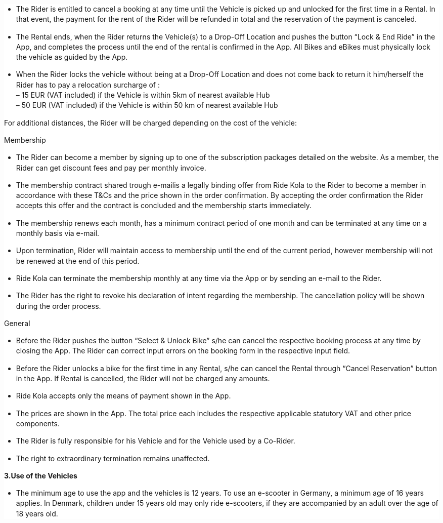 -   The Rider is entitled to cancel a booking at any time until the Vehicle is picked up and unlocked for the first time in a Rental. In that event, the payment for the rent of the Rider will be refunded in total and the reservation of the payment is canceled.

-   The Rental ends, when the Rider returns the Vehicle(s) to a Drop-Off Location and pushes the button “Lock & End Ride” in the App, and completes the process until the end of the rental is confirmed in the App. All Bikes and eBikes must physically lock the vehicle as guided by the App.

-   When the Rider locks the vehicle without being at a Drop-Off Location and does not come back to return it him/herself the Rider has to pay a relocation surcharge of :  
    – 15 EUR (VAT included) if the Vehicle is within 5km of nearest available Hub  
    – 50 EUR (VAT included) if the Vehicle is within 50 km of nearest available Hub

For additional distances, the Rider will be charged depending on the cost of the vehicle:

Membership

-   The Rider can become a member by signing up to one of the subscription packages detailed on the website. As a member, the Rider can get discount fees and pay per monthly invoice.

-   The membership contract shared trough e-mailis a legally binding offer from Ride Kola to the Rider to become a member in accordance with these T&Cs and the price shown in the order confirmation. By accepting the order confirmation the Rider accepts this offer and the contract is concluded and the membership starts immediately.

-   The membership renews each month, has a minimum contract period of one month and can be terminated at any time on a monthly basis via e-mail.

-   Upon termination, Rider will maintain access to membership until the end of the current period, however membership will not be renewed at the end of this period.

-   Ride Kola can terminate the membership monthly at any time via the App or by sending an e-mail to the Rider.

-   The Rider has the right to revoke his declaration of intent regarding the membership. The cancellation policy will be shown during the order process.

General

-   Before the Rider pushes the button “Select & Unlock Bike” s/he can cancel the respective booking process at any time by closing the App. The Rider can correct input errors on the booking form in the respective input field.

-   Before the Rider unlocks a bike for the first time in any Rental, s/he can cancel the Rental through “Cancel Reservation” button in the App. If Rental is cancelled, the Rider will not be charged any amounts.

-   Ride Kola accepts only the means of payment shown in the App.

-   The prices are shown in the App. The total price each includes the respective applicable statutory VAT and other price components.

-   The Rider is fully responsible for his Vehicle and for the Vehicle used by a Co-Rider.

-   The right to extraordinary termination remains unaffected.

**3.Use of the Vehicles**

-   The minimum age to use the app and the vehicles is 12 years. To use an e-scooter in Germany, a minimum age of 16 years applies. In Denmark, children under 15 years old may only ride e-scooters, if they are accompanied by an adult over the age of 18 years old.
